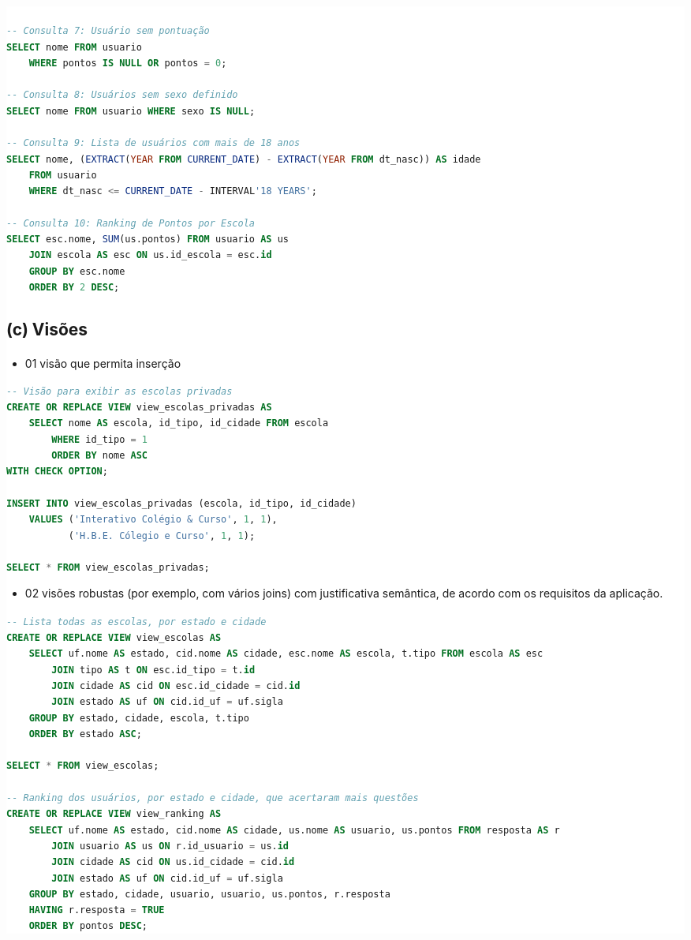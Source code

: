 ```sql

-- Consulta 7: Usuário sem pontuação
SELECT nome FROM usuario
	WHERE pontos IS NULL OR pontos = 0;
		   
-- Consulta 8: Usuários sem sexo definido
SELECT nome FROM usuario WHERE sexo IS NULL;
		   
-- Consulta 9: Lista de usuários com mais de 18 anos
SELECT nome, (EXTRACT(YEAR FROM CURRENT_DATE) - EXTRACT(YEAR FROM dt_nasc)) AS idade 
	FROM usuario 
	WHERE dt_nasc <= CURRENT_DATE - INTERVAL'18 YEARS';
		   
-- Consulta 10: Ranking de Pontos por Escola
SELECT esc.nome, SUM(us.pontos) FROM usuario AS us
	JOIN escola AS esc ON us.id_escola = esc.id
	GROUP BY esc.nome
	ORDER BY 2 DESC;
```

## (c) Visões

- 01 visão que permita inserção 

```sql
-- Visão para exibir as escolas privadas
CREATE OR REPLACE VIEW view_escolas_privadas AS
	SELECT nome AS escola, id_tipo, id_cidade FROM escola
		WHERE id_tipo = 1
		ORDER BY nome ASC
WITH CHECK OPTION;

INSERT INTO view_escolas_privadas (escola, id_tipo, id_cidade)
	VALUES ('Interativo Colégio & Curso', 1, 1),
           ('H.B.E. Cólegio e Curso', 1, 1);

SELECT * FROM view_escolas_privadas;
```
- 02 visões robustas (por exemplo, com vários joins) com justificativa semântica, de acordo com os requisitos da aplicação. 

```sql
-- Lista todas as escolas, por estado e cidade
CREATE OR REPLACE VIEW view_escolas AS
	SELECT uf.nome AS estado, cid.nome AS cidade, esc.nome AS escola, t.tipo FROM escola AS esc
		JOIN tipo AS t ON esc.id_tipo = t.id
		JOIN cidade AS cid ON esc.id_cidade = cid.id
		JOIN estado AS uf ON cid.id_uf = uf.sigla 
	GROUP BY estado, cidade, escola, t.tipo
	ORDER BY estado ASC;

SELECT * FROM view_escolas;

-- Ranking dos usuários, por estado e cidade, que acertaram mais questões
CREATE OR REPLACE VIEW view_ranking AS
	SELECT uf.nome AS estado, cid.nome AS cidade, us.nome AS usuario, us.pontos FROM resposta AS r
		JOIN usuario AS us ON r.id_usuario = us.id
		JOIN cidade AS cid ON us.id_cidade = cid.id
		JOIN estado AS uf ON cid.id_uf = uf.sigla 
	GROUP BY estado, cidade, usuario, usuario, us.pontos, r.resposta
	HAVING r.resposta = TRUE
	ORDER BY pontos DESC;
```
